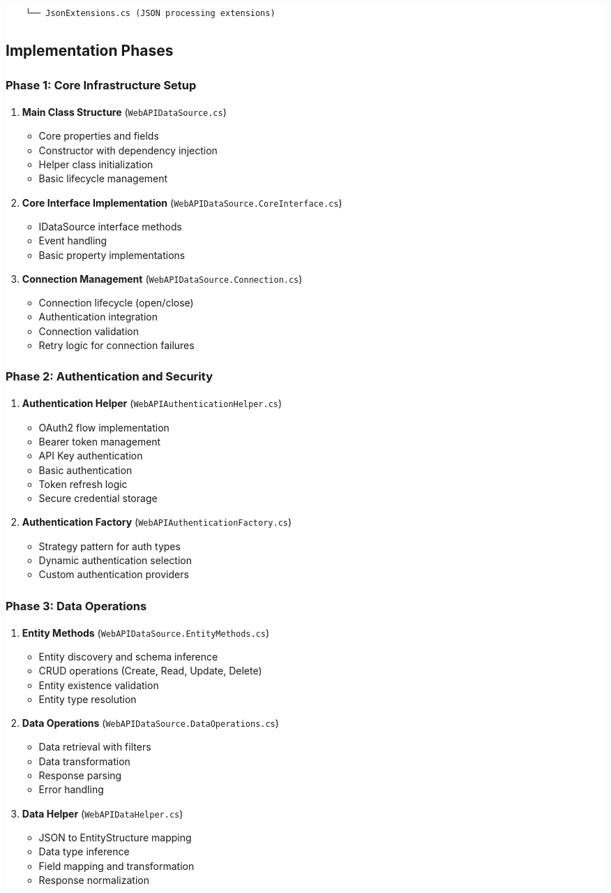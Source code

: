 ```
    └── JsonExtensions.cs (JSON processing extensions)
```

## Implementation Phases

### Phase 1: Core Infrastructure Setup
1. **Main Class Structure** (`WebAPIDataSource.cs`)
   - Core properties and fields
   - Constructor with dependency injection
   - Helper class initialization
   - Basic lifecycle management

2. **Core Interface Implementation** (`WebAPIDataSource.CoreInterface.cs`)
   - IDataSource interface methods
   - Event handling
   - Basic property implementations

3. **Connection Management** (`WebAPIDataSource.Connection.cs`)
   - Connection lifecycle (open/close)
   - Authentication integration
   - Connection validation
   - Retry logic for connection failures

### Phase 2: Authentication and Security
1. **Authentication Helper** (`WebAPIAuthenticationHelper.cs`)
   - OAuth2 flow implementation
   - Bearer token management
   - API Key authentication
   - Basic authentication
   - Token refresh logic
   - Secure credential storage

2. **Authentication Factory** (`WebAPIAuthenticationFactory.cs`)
   - Strategy pattern for auth types
   - Dynamic authentication selection
   - Custom authentication providers

### Phase 3: Data Operations
1. **Entity Methods** (`WebAPIDataSource.EntityMethods.cs`)
   - Entity discovery and schema inference
   - CRUD operations (Create, Read, Update, Delete)
   - Entity existence validation
   - Entity type resolution

2. **Data Operations** (`WebAPIDataSource.DataOperations.cs`)
   - Data retrieval with filters
   - Data transformation
   - Response parsing
   - Error handling

3. **Data Helper** (`WebAPIDataHelper.cs`)
   - JSON to EntityStructure mapping
   - Data type inference
   - Field mapping and transformation
   - Response normalization
